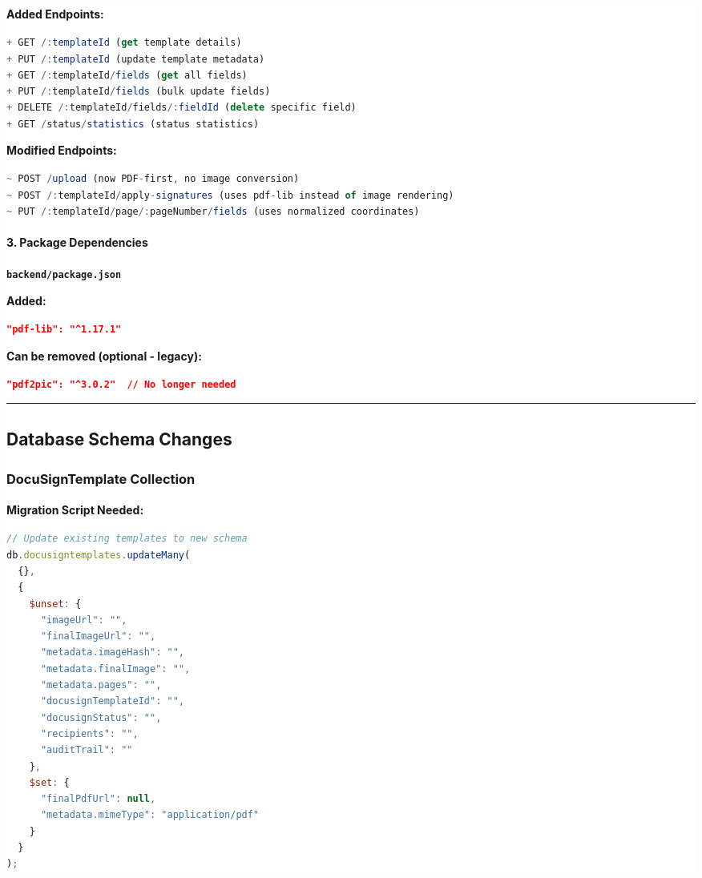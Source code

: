 **Added Endpoints:**
```javascript
+ GET /:templateId (get template details)
+ PUT /:templateId (update template metadata)
+ GET /:templateId/fields (get all fields)
+ PUT /:templateId/fields (bulk update fields)
+ DELETE /:templateId/fields/:fieldId (delete specific field)
+ GET /status/statistics (status statistics)
```

**Modified Endpoints:**
```javascript
~ POST /upload (now PDF-first, no image conversion)
~ POST /:templateId/apply-signatures (uses pdf-lib instead of image rendering)
~ PUT /:templateId/page/:pageNumber/fields (uses normalized coordinates)
```

#### 3. **Package Dependencies**
**`backend/package.json`**

**Added:**
```json
"pdf-lib": "^1.17.1"
```

**Can be removed (optional - legacy):**
```json
"pdf2pic": "^3.0.2"  // No longer needed
```

---

## Database Schema Changes

### DocuSignTemplate Collection

**Migration Script Needed:**
```javascript
// Update existing templates to new schema
db.docusigntemplates.updateMany(
  {},
  {
    $unset: {
      "imageUrl": "",
      "finalImageUrl": "",
      "metadata.imageHash": "",
      "metadata.finalImage": "",
      "metadata.pages": "",
      "docusignTemplateId": "",
      "docusignStatus": "",
      "recipients": "",
      "auditTrail": ""
    },
    $set: {
      "finalPdfUrl": null,
      "metadata.mimeType": "application/pdf"
    }
  }
);
```
